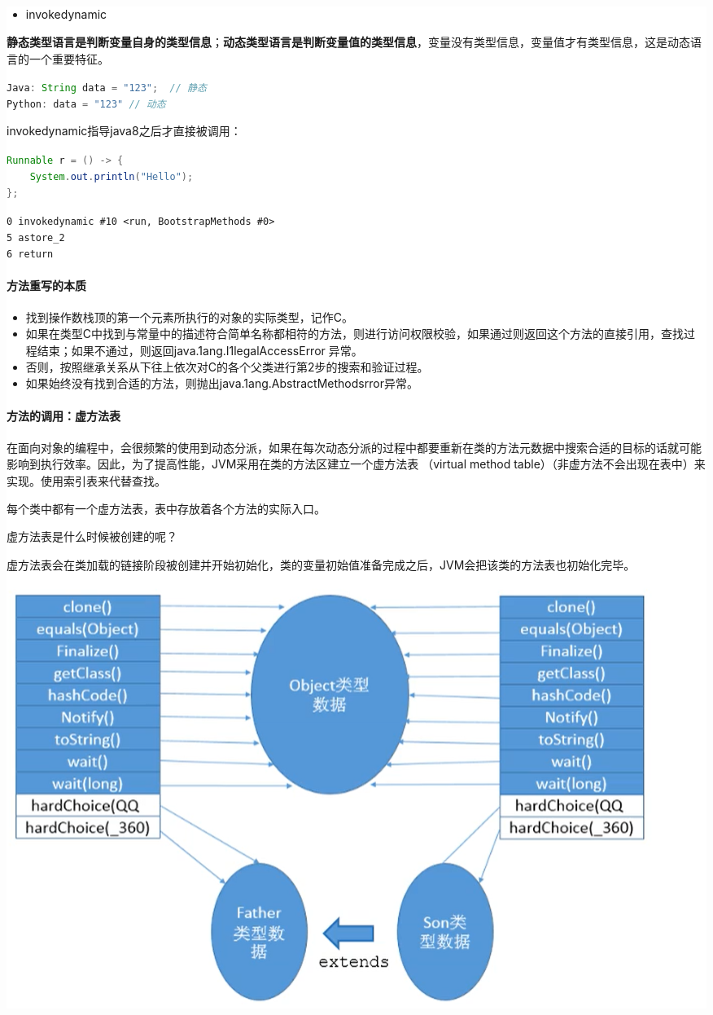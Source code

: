 +   invokedynamic

**静态类型语言是判断变量自身的类型信息**；**动态类型语言是判断变量值的类型信息**，变量没有类型信息，变量值才有类型信息，这是动态语言的一个重要特征。

```java
Java: String data = "123";  // 静态
Python: data = "123" // 动态
```

invokedynamic指导java8之后才直接被调用：

```java
Runnable r = () -> {
    System.out.println("Hello");
};
```

```shell
0 invokedynamic #10 <run, BootstrapMethods #0>
5 astore_2 
6 return
```

#### 方法重写的本质

-   找到操作数栈顶的第一个元素所执行的对象的实际类型，记作C。
-   如果在类型C中找到与常量中的描述符合简单名称都相符的方法，则进行访问权限校验，如果通过则返回这个方法的直接引用，查找过程结束；如果不通过，则返回java.1ang.I1legalAccessError 异常。
-   否则，按照继承关系从下往上依次对C的各个父类进行第2步的搜索和验证过程。
-   如果始终没有找到合适的方法，则抛出java.1ang.AbstractMethodsrror异常。

####  方法的调用：虚方法表

在面向对象的编程中，会很频繁的使用到动态分派，如果在每次动态分派的过程中都要重新在类的方法元数据中搜索合适的目标的话就可能影响到执行效率。因此，为了提高性能，JVM采用在类的方法区建立一个虚方法表 （virtual method table）（非虚方法不会出现在表中）来实现。使用索引表来代替查找。

每个类中都有一个虚方法表，表中存放着各个方法的实际入口。

虚方法表是什么时候被创建的呢？

虚方法表会在类加载的链接阶段被创建并开始初始化，类的变量初始值准备完成之后，JVM会把该类的方法表也初始化完毕。

![image-20200706144954070](../../LeetCode刷题/images/image-20200706144954070.png)
